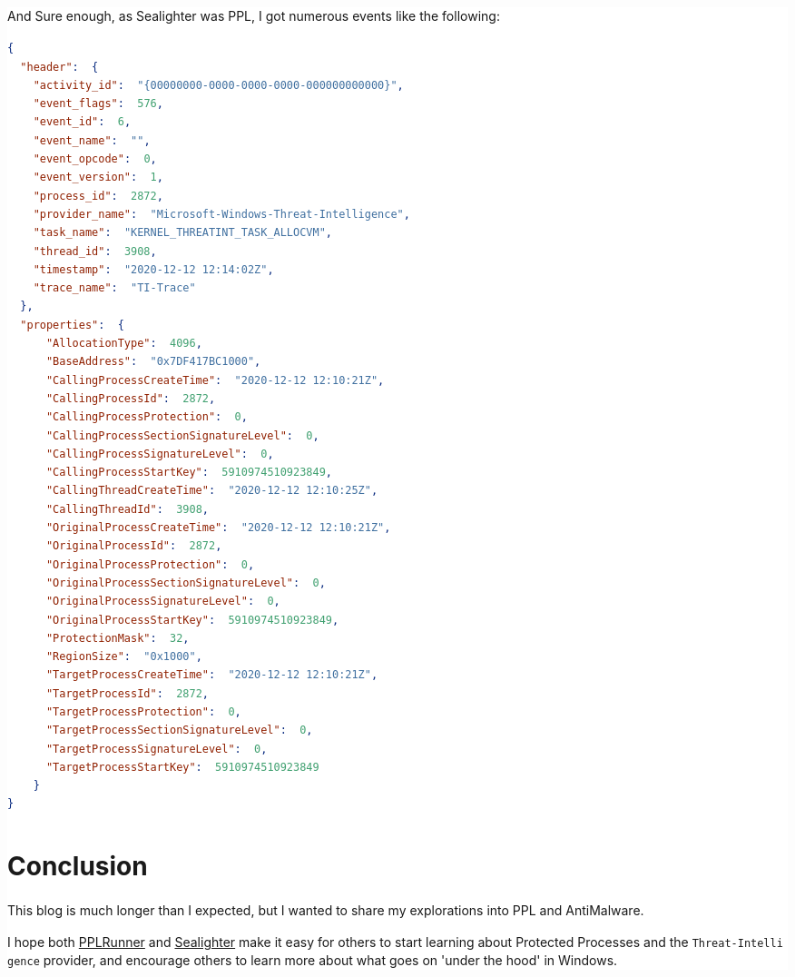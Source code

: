 And Sure enough, as Sealighter was PPL, I got numerous events like the following:
```json
{
  "header":  {
    "activity_id":  "{00000000-0000-0000-0000-000000000000}",
    "event_flags":  576,
    "event_id":  6,
    "event_name":  "",
    "event_opcode":  0,
    "event_version":  1,
    "process_id":  2872,
    "provider_name":  "Microsoft-Windows-Threat-Intelligence",
    "task_name":  "KERNEL_THREATINT_TASK_ALLOCVM",
    "thread_id":  3908,
    "timestamp":  "2020-12-12 12:14:02Z",
    "trace_name":  "TI-Trace"
  },
  "properties":  {
      "AllocationType":  4096,
      "BaseAddress":  "0x7DF417BC1000",
      "CallingProcessCreateTime":  "2020-12-12 12:10:21Z",
      "CallingProcessId":  2872,
      "CallingProcessProtection":  0,
      "CallingProcessSectionSignatureLevel":  0,
      "CallingProcessSignatureLevel":  0,
      "CallingProcessStartKey":  5910974510923849,
      "CallingThreadCreateTime":  "2020-12-12 12:10:25Z",
      "CallingThreadId":  3908,
      "OriginalProcessCreateTime":  "2020-12-12 12:10:21Z",
      "OriginalProcessId":  2872,
      "OriginalProcessProtection":  0,
      "OriginalProcessSectionSignatureLevel":  0,
      "OriginalProcessSignatureLevel":  0,
      "OriginalProcessStartKey":  5910974510923849,
      "ProtectionMask":  32,
      "RegionSize":  "0x1000",
      "TargetProcessCreateTime":  "2020-12-12 12:10:21Z",
      "TargetProcessId":  2872,
      "TargetProcessProtection":  0,
      "TargetProcessSectionSignatureLevel":  0,
      "TargetProcessSignatureLevel":  0,
      "TargetProcessStartKey":  5910974510923849
    }
}
```

# Conclusion
This blog is much longer than I expected, but I wanted to share my explorations
into PPL and AntiMalware.

I hope both [PPLRunner](https://github.com/pathtofile/PPLRunner) and
[Sealighter](https://github.com/pathtofile/Sealighter) make it easy for others
to start learning about Protected Processes and the `Threat-Intelligence` provider,
and encourage others to learn more about what goes on 'under the hood' in Windows.
